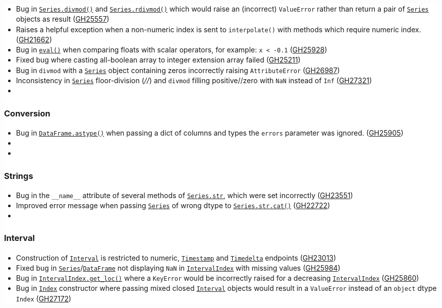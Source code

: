 - Bug in [``Series.divmod()``](https://pandas.pydata.org/pandas-docs/stable/reference/api/pandas.Series.divmod.html#pandas.Series.divmod) and [``Series.rdivmod()``](https://pandas.pydata.org/pandas-docs/stable/reference/api/pandas.Series.rdivmod.html#pandas.Series.rdivmod) which would raise an (incorrect) ``ValueError`` rather than return a pair of [``Series``](https://pandas.pydata.org/pandas-docs/stable/reference/api/pandas.Series.html#pandas.Series) objects as result ([GH25557](https://github.com/pandas-dev/pandas/issues/25557))
- Raises a helpful exception when a non-numeric index is sent to ``interpolate()`` with methods which require numeric index. ([GH21662](https://github.com/pandas-dev/pandas/issues/21662))
- Bug in [``eval()``](https://pandas.pydata.org/pandas-docs/stable/reference/api/pandas.eval.html#pandas.eval) when comparing floats with scalar operators, for example: ``x < -0.1`` ([GH25928](https://github.com/pandas-dev/pandas/issues/25928))
- Fixed bug where casting all-boolean array to integer extension array failed ([GH25211](https://github.com/pandas-dev/pandas/issues/25211))
- Bug in ``divmod`` with a [``Series``](https://pandas.pydata.org/pandas-docs/stable/reference/api/pandas.Series.html#pandas.Series) object containing zeros incorrectly raising ``AttributeError`` ([GH26987](https://github.com/pandas-dev/pandas/issues/26987))
- Inconsistency in [``Series``](https://pandas.pydata.org/pandas-docs/stable/reference/api/pandas.Series.html#pandas.Series) floor-division (*//*) and ``divmod`` filling positive//zero with ``NaN`` instead of ``Inf`` ([GH27321](https://github.com/pandas-dev/pandas/issues/27321))
- 

### Conversion

- Bug in [``DataFrame.astype()``](https://pandas.pydata.org/pandas-docs/stable/reference/api/pandas.DataFrame.astype.html#pandas.DataFrame.astype) when passing a dict of columns and types the ``errors`` parameter was ignored. ([GH25905](https://github.com/pandas-dev/pandas/issues/25905))
- 
- 

### Strings

- Bug in the ``__name__`` attribute of several methods of [``Series.str``](https://pandas.pydata.org/pandas-docs/stable/reference/api/pandas.Series.str.html#pandas.Series.str), which were set incorrectly ([GH23551](https://github.com/pandas-dev/pandas/issues/23551))
- Improved error message when passing [``Series``](https://pandas.pydata.org/pandas-docs/stable/reference/api/pandas.Series.html#pandas.Series) of wrong dtype to [``Series.str.cat()``](https://pandas.pydata.org/pandas-docs/stable/reference/api/pandas.Series.str.cat.html#pandas.Series.str.cat) ([GH22722](https://github.com/pandas-dev/pandas/issues/22722))
- 

### Interval

- Construction of [``Interval``](https://pandas.pydata.org/pandas-docs/stable/reference/api/pandas.Interval.html#pandas.Interval) is restricted to numeric, [``Timestamp``](https://pandas.pydata.org/pandas-docs/stable/reference/api/pandas.Timestamp.html#pandas.Timestamp) and [``Timedelta``](https://pandas.pydata.org/pandas-docs/stable/reference/api/pandas.Timedelta.html#pandas.Timedelta) endpoints ([GH23013](https://github.com/pandas-dev/pandas/issues/23013))
- Fixed bug in [``Series``](https://pandas.pydata.org/pandas-docs/stable/reference/api/pandas.Series.html#pandas.Series)/[``DataFrame``](https://pandas.pydata.org/pandas-docs/stable/reference/api/pandas.DataFrame.html#pandas.DataFrame) not displaying ``NaN`` in [``IntervalIndex``](https://pandas.pydata.org/pandas-docs/stable/reference/api/pandas.IntervalIndex.html#pandas.IntervalIndex) with missing values ([GH25984](https://github.com/pandas-dev/pandas/issues/25984))
- Bug in [``IntervalIndex.get_loc()``](https://pandas.pydata.org/pandas-docs/stable/reference/api/pandas.IntervalIndex.get_loc.html#pandas.IntervalIndex.get_loc) where a ``KeyError`` would be incorrectly raised for a decreasing [``IntervalIndex``](https://pandas.pydata.org/pandas-docs/stable/reference/api/pandas.IntervalIndex.html#pandas.IntervalIndex) ([GH25860](https://github.com/pandas-dev/pandas/issues/25860))
- Bug in [``Index``](https://pandas.pydata.org/pandas-docs/stable/reference/api/pandas.Index.html#pandas.Index) constructor where passing mixed closed [``Interval``](https://pandas.pydata.org/pandas-docs/stable/reference/api/pandas.Interval.html#pandas.Interval) objects would result in a ``ValueError`` instead of an ``object`` dtype ``Index`` ([GH27172](https://github.com/pandas-dev/pandas/issues/27172))
